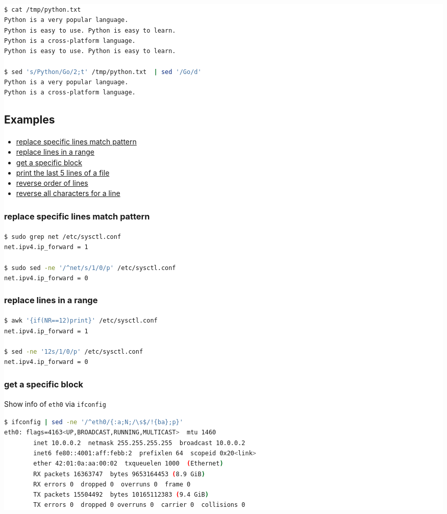 ```bash
$ cat /tmp/python.txt
Python is a very popular language.
Python is easy to use. Python is easy to learn.
Python is a cross-platform language.
Python is easy to use. Python is easy to learn.

$ sed 's/Python/Go/2;t' /tmp/python.txt  | sed '/Go/d'
Python is a very popular language.
Python is a cross-platform language.
```

## Examples

* [replace specific lines match pattern](#replace-specific-lines-match-pattern)
* [replace lines in a range](#replace-lines-in-a-range)
* [get a specific block ](#get-a-specific-block )
* [print the last 5 lines of a file](#print-the-last-5-lines-of-a-file)
* [reverse order of lines](#reverse-order-of-lines)
* [reverse all characters for a line](#reverse-all-characters-for-a-line)

### replace specific lines match pattern
```bash
$ sudo grep net /etc/sysctl.conf
net.ipv4.ip_forward = 1

$ sudo sed -ne '/^net/s/1/0/p' /etc/sysctl.conf
net.ipv4.ip_forward = 0
```

### replace lines in a range
```bash
$ awk '{if(NR==12)print}' /etc/sysctl.conf
net.ipv4.ip_forward = 1

$ sed -ne '12s/1/0/p' /etc/sysctl.conf
net.ipv4.ip_forward = 0
```

### get a specific block 
Show info of `eth0` via `ifconfig` 
```bash
$ ifconfig | sed -ne '/^eth0/{:a;N;/\s$/!{ba};p}'
eth0: flags=4163<UP,BROADCAST,RUNNING,MULTICAST>  mtu 1460
        inet 10.0.0.2  netmask 255.255.255.255  broadcast 10.0.0.2
        inet6 fe80::4001:aff:febb:2  prefixlen 64  scopeid 0x20<link>
        ether 42:01:0a:aa:00:02  txqueuelen 1000  (Ethernet)
        RX packets 16363747  bytes 9653164453 (8.9 GiB)
        RX errors 0  dropped 0  overruns 0  frame 0
        TX packets 15504492  bytes 10165112383 (9.4 GiB)
        TX errors 0  dropped 0 overruns 0  carrier 0  collisions 0

```
